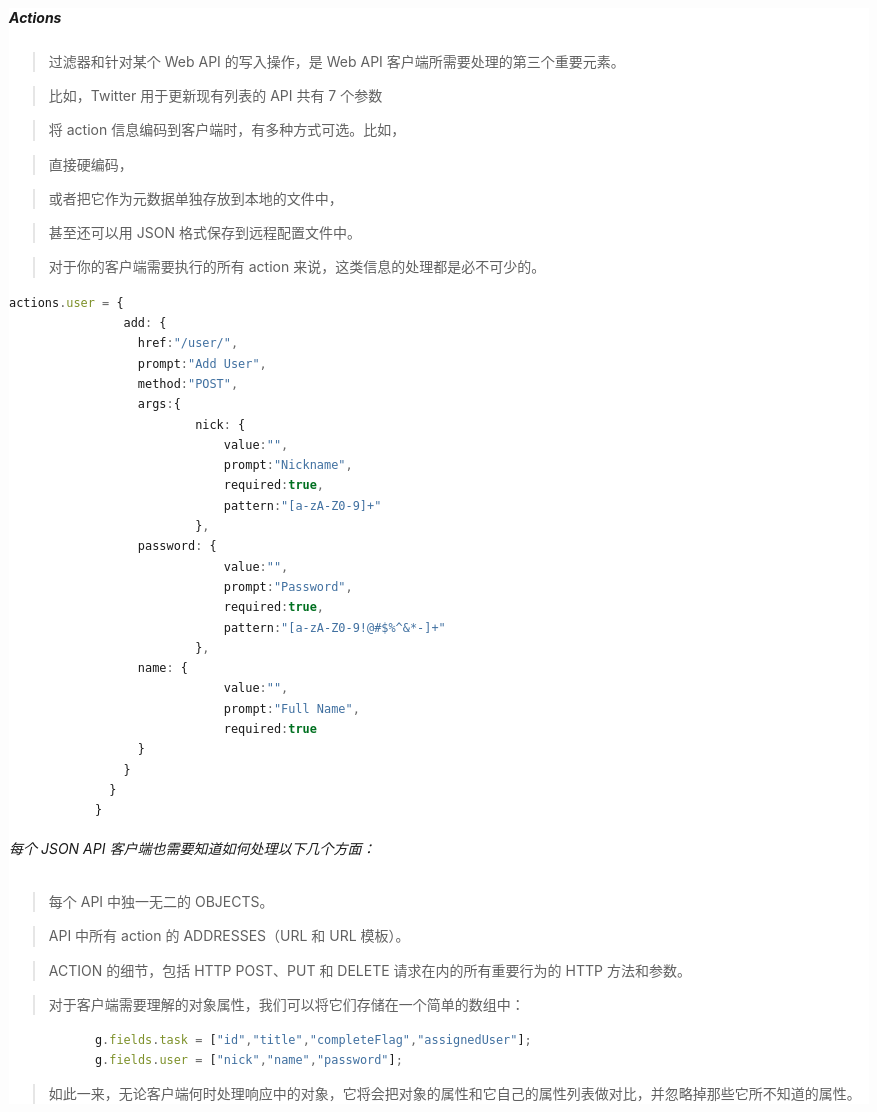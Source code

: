 ##### Actions

>过滤器和针对某个 Web API 的写入操作，是 Web API 客户端所需要处理的第三个重要元素。

>比如，Twitter 用于更新现有列表的 API 共有 7 个参数

>将 action 信息编码到客户端时，有多种方式可选。比如，

>直接硬编码，

>或者把它作为元数据单独存放到本地的文件中，

>甚至还可以用 JSON 格式保存到远程配置文件中。

>对于你的客户端需要执行的所有 action 来说，这类信息的处理都是必不可少的。

```ts
actions.user = {
                add: {
                  href:"/user/",
                  prompt:"Add User",
                  method:"POST",
                  args:{
                          nick: {
                              value:"",
                              prompt:"Nickname",
                              required:true,
                              pattern:"[a-zA-Z0-9]+"
                          },
                  password: {
                              value:"",
                              prompt:"Password",
                              required:true,
                              pattern:"[a-zA-Z0-9!@#$%^&*-]+"
                          },
                  name: {
                              value:"",
                              prompt:"Full Name",
                              required:true
                  }
                }
              }
            }
```

###### 每个 JSON API 客户端也需要知道如何处理以下几个方面：
> 每个 API 中独一无二的 OBJECTS。

> API 中所有 action 的 ADDRESSES（URL 和 URL 模板）。

>ACTION 的细节，包括 HTTP POST、PUT 和 DELETE 请求在内的所有重要行为的 HTTP 方法和参数。

>对于客户端需要理解的对象属性，我们可以将它们存储在一个简单的数组中：

```ts
            g.fields.task = ["id","title","completeFlag","assignedUser"];
            g.fields.user = ["nick","name","password"];
```
>如此一来，无论客户端何时处理响应中的对象，它将会把对象的属性和它自己的属性列表做对比，并忽略掉那些它所不知道的属性。
